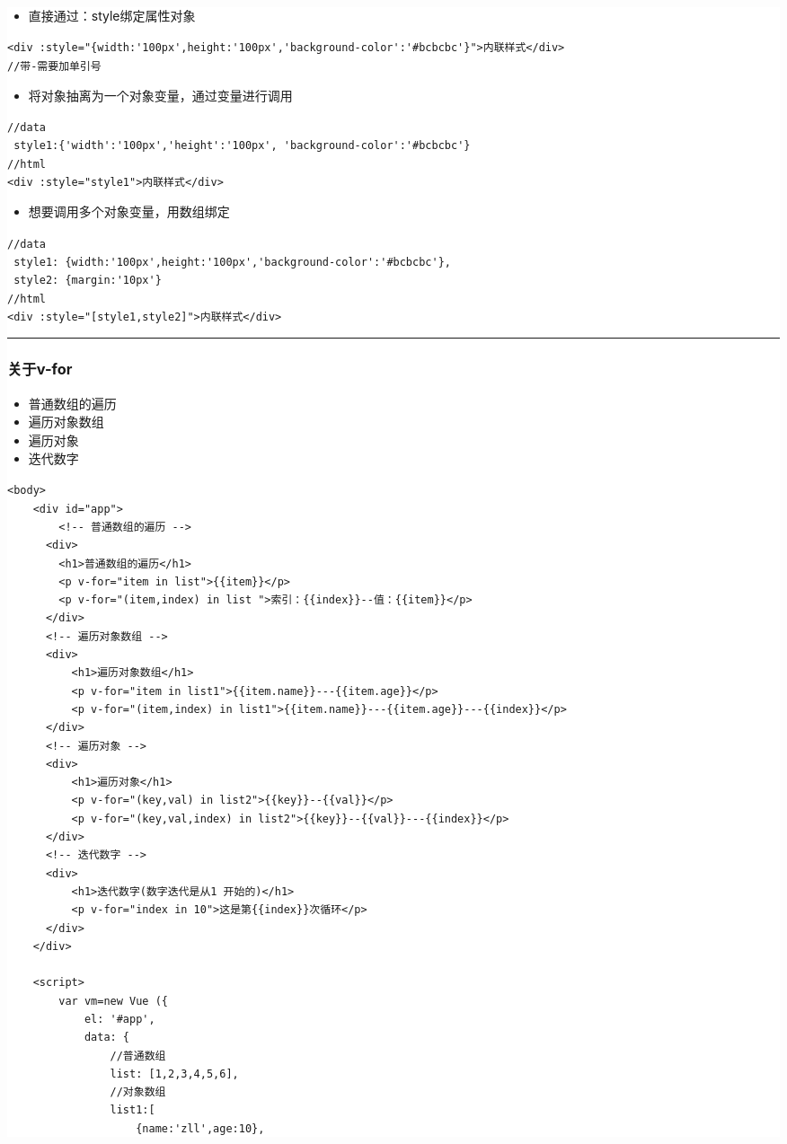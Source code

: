 - 直接通过：style绑定属性对象
```
<div :style="{width:'100px',height:'100px','background-color':'#bcbcbc'}">内联样式</div>
//带-需要加单引号
```
- 将对象抽离为一个对象变量，通过变量进行调用
```
//data
 style1:{'width':'100px','height':'100px', 'background-color':'#bcbcbc'}
//html
<div :style="style1">内联样式</div>
```
- 想要调用多个对象变量，用数组绑定
```
//data
 style1: {width:'100px',height:'100px','background-color':'#bcbcbc'},
 style2: {margin:'10px'}
//html
<div :style="[style1,style2]">内联样式</div>
```
---
### 关于v-for
- 普通数组的遍历
- 遍历对象数组
- 遍历对象
- 迭代数字


```
<body>
    <div id="app">
        <!-- 普通数组的遍历 -->
      <div>
        <h1>普通数组的遍历</h1>
        <p v-for="item in list">{{item}}</p>
        <p v-for="(item,index) in list ">索引：{{index}}--值：{{item}}</p>
      </div>
      <!-- 遍历对象数组 -->
      <div>
          <h1>遍历对象数组</h1>
          <p v-for="item in list1">{{item.name}}---{{item.age}}</p>
          <p v-for="(item,index) in list1">{{item.name}}---{{item.age}}---{{index}}</p>
      </div>
      <!-- 遍历对象 -->
      <div>
          <h1>遍历对象</h1>
          <p v-for="(key,val) in list2">{{key}}--{{val}}</p>
          <p v-for="(key,val,index) in list2">{{key}}--{{val}}---{{index}}</p>
      </div>
      <!-- 迭代数字 -->
      <div>
          <h1>迭代数字(数字迭代是从1 开始的)</h1>
          <p v-for="index in 10">这是第{{index}}次循环</p>
      </div>
    </div>
    
    <script>
        var vm=new Vue ({
            el: '#app',
            data: {
                //普通数组
                list: [1,2,3,4,5,6],
                //对象数组
                list1:[
                    {name:'zll',age:10},
```